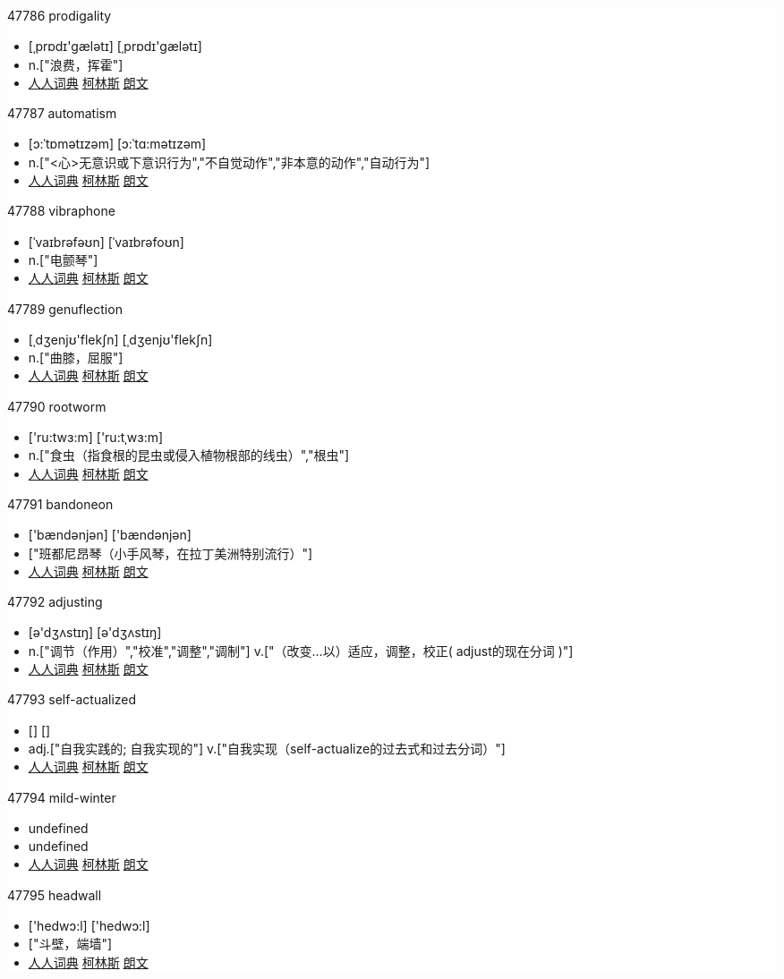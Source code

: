 47786 prodigality 
- [ˌprɒdɪ'ɡælətɪ]  [ˌprɒdɪ'ɡælətɪ] 
- n.["浪费，挥霍"]   
- [人人词典](https://www.91dict.com/words?w=prodigality) [柯林斯](https://www.collinsdictionary.com/zh/dictionary/english/prodigality) [朗文](https://www.ldoceonline.com/dictionary/prodigality) 

47787 automatism 
- [ɔ:ˈtɒmətɪzəm]  [ɔ:ˈtɑ:mətɪzəm] 
- n.["<心>无意识或下意识行为","不自觉动作","非本意的动作","自动行为"]   
- [人人词典](https://www.91dict.com/words?w=automatism) [柯林斯](https://www.collinsdictionary.com/zh/dictionary/english/automatism) [朗文](https://www.ldoceonline.com/dictionary/automatism) 

47788 vibraphone 
- [ˈvaɪbrəfəʊn]  [ˈvaɪbrəfoʊn] 
- n.["电颤琴"]   
- [人人词典](https://www.91dict.com/words?w=vibraphone) [柯林斯](https://www.collinsdictionary.com/zh/dictionary/english/vibraphone) [朗文](https://www.ldoceonline.com/dictionary/vibraphone) 

47789 genuflection 
- [ˌdʒenjʊ'flekʃn]  [ˌdʒenjʊ'flekʃn] 
- n.["曲膝，屈服"]   
- [人人词典](https://www.91dict.com/words?w=genuflection) [柯林斯](https://www.collinsdictionary.com/zh/dictionary/english/genuflection) [朗文](https://www.ldoceonline.com/dictionary/genuflection) 

47790 rootworm 
- ['ru:twɜ:m]  ['ru:tˌwɜ:m] 
- n.["食虫（指食根的昆虫或侵入植物根部的线虫）","根虫"]   
- [人人词典](https://www.91dict.com/words?w=rootworm) [柯林斯](https://www.collinsdictionary.com/zh/dictionary/english/rootworm) [朗文](https://www.ldoceonline.com/dictionary/rootworm) 

47791 bandoneon 
- ['bændənjən]  ['bændənjən] 
- ["班都尼昂琴（小手风琴，在拉丁美洲特别流行）"]   
- [人人词典](https://www.91dict.com/words?w=bandoneon) [柯林斯](https://www.collinsdictionary.com/zh/dictionary/english/bandoneon) [朗文](https://www.ldoceonline.com/dictionary/bandoneon) 

47792 adjusting 
- [ə'dʒʌstɪŋ]  [ə'dʒʌstɪŋ] 
- n.["调节（作用）","校准","调整","调制"]  v.["（改变…以）适应，调整，校正( adjust的现在分词 )"]   
- [人人词典](https://www.91dict.com/words?w=adjusting) [柯林斯](https://www.collinsdictionary.com/zh/dictionary/english/adjusting) [朗文](https://www.ldoceonline.com/dictionary/adjusting) 

47793 self-actualized 
- []  [] 
- adj.["自我实践的; 自我实现的"]  v.["自我实现（self-actualize的过去式和过去分词）"]   
- [人人词典](https://www.91dict.com/words?w=self-actualized) [柯林斯](https://www.collinsdictionary.com/zh/dictionary/english/self-actualized) [朗文](https://www.ldoceonline.com/dictionary/self-actualized) 

47794 mild-winter 
- undefined 
- undefined 
- [人人词典](https://www.91dict.com/words?w=mild-winter) [柯林斯](https://www.collinsdictionary.com/zh/dictionary/english/mild-winter) [朗文](https://www.ldoceonline.com/dictionary/mild-winter) 

47795 headwall 
- ['hedwɔ:l]  ['hedwɔ:l] 
- ["斗壁，端墙"]   
- [人人词典](https://www.91dict.com/words?w=headwall) [柯林斯](https://www.collinsdictionary.com/zh/dictionary/english/headwall) [朗文](https://www.ldoceonline.com/dictionary/headwall) 
